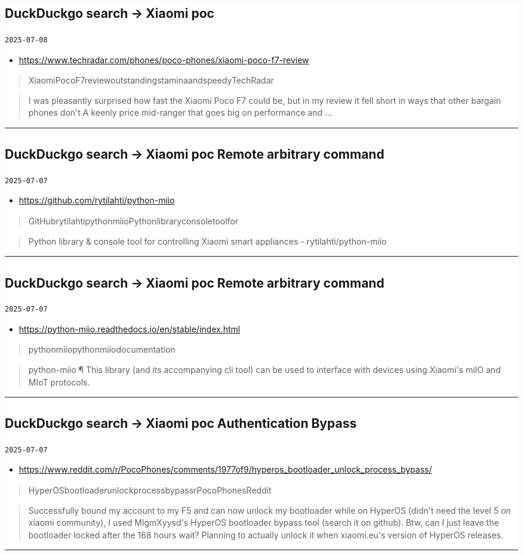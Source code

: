 
## DuckDuckgo search -> Xiaomi poc
`2025-07-08`

* https://www.techradar.com/phones/poco-phones/xiaomi-poco-f7-review

<blockquote>
 XiaomiPocoF7reviewoutstandingstaminaandspeedyTechRadar
</blockquote>
<blockquote>
I was pleasantly surprised how fast the Xiaomi Poco F7 could be, but in my review it fell short in ways that other bargain phones don't A keenly price mid-ranger that goes big on performance and ...
</blockquote>

---

## DuckDuckgo search -> Xiaomi poc Remote arbitrary command
`2025-07-07`

* https://github.com/rytilahti/python-miio

<blockquote>
 GitHubrytilahtipythonmiioPythonlibraryconsoletoolfor
</blockquote>
<blockquote>
Python library &amp; console tool for controlling Xiaomi smart appliances - rytilahti/python-miio
</blockquote>

---

## DuckDuckgo search -> Xiaomi poc Remote arbitrary command
`2025-07-07`

* https://python-miio.readthedocs.io/en/stable/index.html

<blockquote>
 pythonmiiopythonmiiodocumentation
</blockquote>
<blockquote>
python-miio ¶ This library (and its accompanying cli tool) can be used to interface with devices using Xiaomi's miIO and MIoT protocols.
</blockquote>

---

## DuckDuckgo search -> Xiaomi poc Authentication Bypass
`2025-07-07`

* https://www.reddit.com/r/PocoPhones/comments/1977of9/hyperos_bootloader_unlock_process_bypass/

<blockquote>
 HyperOSbootloaderunlockprocessbypassrPocoPhonesReddit
</blockquote>
<blockquote>
Successfully bound my account to my F5 and can now unlock my bootloader while on HyperOS (didn't need the level 5 on xiaomi community), I used MlgmXyysd's HyperOS bootloader bypass tool (search it on github). Btw, can I just leave the bootloader locked after the 168 hours wait? Planning to actually unlock it when xiaomi.eu's version of HyperOS releases.
</blockquote>

---